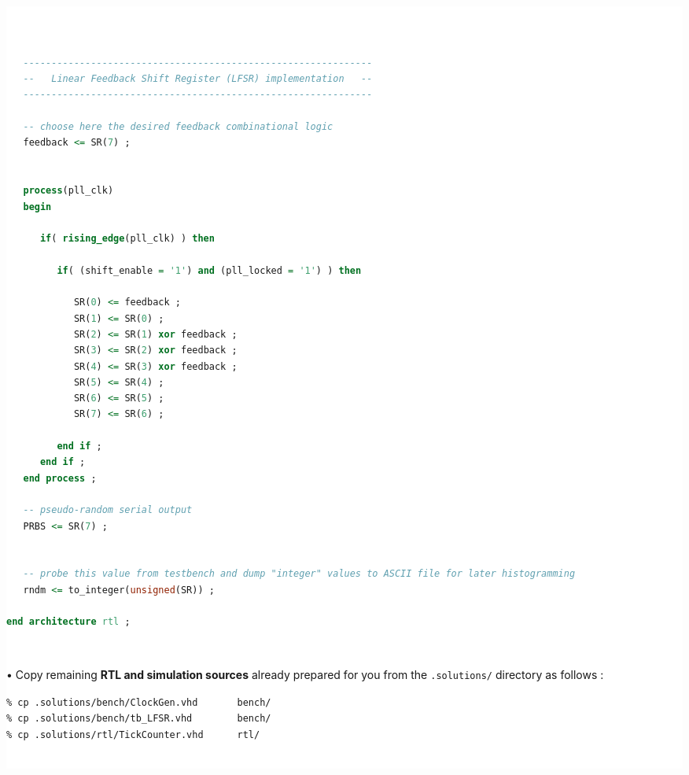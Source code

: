 ```vhdl



   --------------------------------------------------------------
   --   Linear Feedback Shift Register (LFSR) implementation   --
   --------------------------------------------------------------

   -- choose here the desired feedback combinational logic
   feedback <= SR(7) ;


   process(pll_clk)
   begin

      if( rising_edge(pll_clk) ) then

         if( (shift_enable = '1') and (pll_locked = '1') ) then

            SR(0) <= feedback ;
            SR(1) <= SR(0) ;
            SR(2) <= SR(1) xor feedback ;
            SR(3) <= SR(2) xor feedback ;
            SR(4) <= SR(3) xor feedback ;
            SR(5) <= SR(4) ;
            SR(6) <= SR(5) ;
            SR(7) <= SR(6) ;

         end if ;
      end if ;
   end process ;

   -- pseudo-random serial output
   PRBS <= SR(7) ;


   -- probe this value from testbench and dump "integer" values to ASCII file for later histogramming
   rndm <= to_integer(unsigned(SR)) ;

end architecture rtl ;
```
<br/>


<span>&#8226;</span> Copy remaining **RTL and simulation sources** already prepared for you
from the `.solutions/` directory as follows :

```
% cp .solutions/bench/ClockGen.vhd       bench/
% cp .solutions/bench/tb_LFSR.vhd        bench/
% cp .solutions/rtl/TickCounter.vhd      rtl/
```
<br/>
